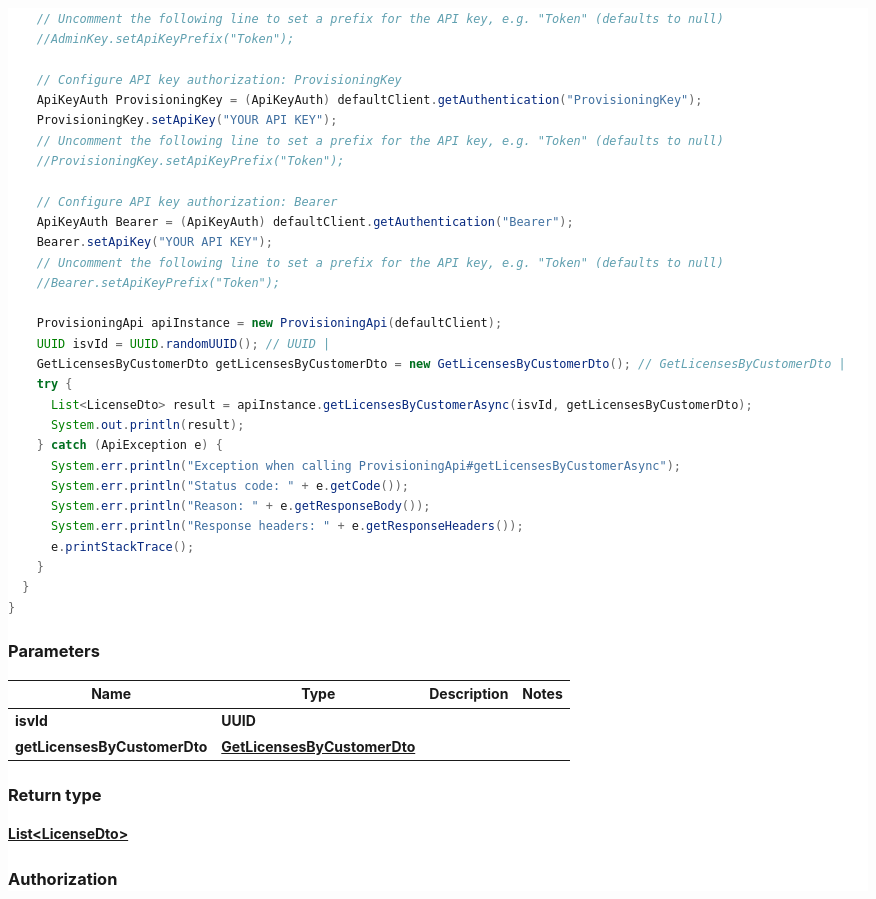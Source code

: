```java
    // Uncomment the following line to set a prefix for the API key, e.g. "Token" (defaults to null)
    //AdminKey.setApiKeyPrefix("Token");

    // Configure API key authorization: ProvisioningKey
    ApiKeyAuth ProvisioningKey = (ApiKeyAuth) defaultClient.getAuthentication("ProvisioningKey");
    ProvisioningKey.setApiKey("YOUR API KEY");
    // Uncomment the following line to set a prefix for the API key, e.g. "Token" (defaults to null)
    //ProvisioningKey.setApiKeyPrefix("Token");

    // Configure API key authorization: Bearer
    ApiKeyAuth Bearer = (ApiKeyAuth) defaultClient.getAuthentication("Bearer");
    Bearer.setApiKey("YOUR API KEY");
    // Uncomment the following line to set a prefix for the API key, e.g. "Token" (defaults to null)
    //Bearer.setApiKeyPrefix("Token");

    ProvisioningApi apiInstance = new ProvisioningApi(defaultClient);
    UUID isvId = UUID.randomUUID(); // UUID | 
    GetLicensesByCustomerDto getLicensesByCustomerDto = new GetLicensesByCustomerDto(); // GetLicensesByCustomerDto | 
    try {
      List<LicenseDto> result = apiInstance.getLicensesByCustomerAsync(isvId, getLicensesByCustomerDto);
      System.out.println(result);
    } catch (ApiException e) {
      System.err.println("Exception when calling ProvisioningApi#getLicensesByCustomerAsync");
      System.err.println("Status code: " + e.getCode());
      System.err.println("Reason: " + e.getResponseBody());
      System.err.println("Response headers: " + e.getResponseHeaders());
      e.printStackTrace();
    }
  }
}
```

### Parameters

| Name | Type | Description  | Notes |
|------------- | ------------- | ------------- | -------------|
| **isvId** | **UUID**|  | |
| **getLicensesByCustomerDto** | [**GetLicensesByCustomerDto**](GetLicensesByCustomerDto.md)|  | |

### Return type

[**List&lt;LicenseDto&gt;**](LicenseDto.md)

### Authorization
